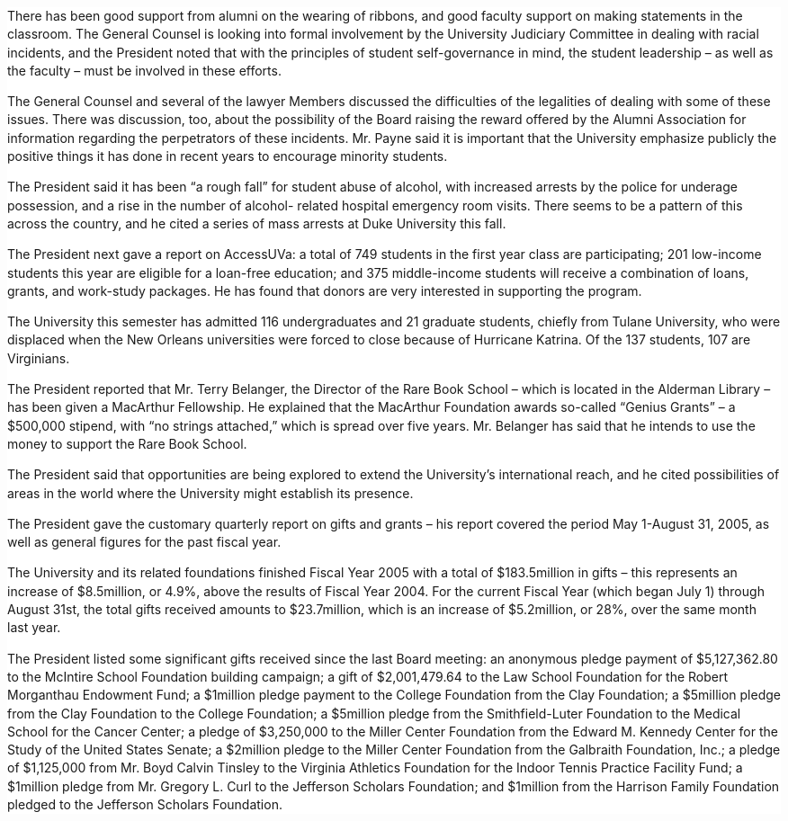 There has been good support from alumni on the wearing of ribbons, and good faculty support on making statements in the classroom. The General Counsel is looking into formal involvement by the University Judiciary Committee in dealing with racial incidents, and the President noted that with the principles of student self-governance in mind, the student leadership – as well as the faculty – must be involved in these efforts.

The General Counsel and several of the lawyer Members discussed the difficulties of the legalities of dealing with some of these issues. There was discussion, too, about the possibility of the Board raising the reward offered by the Alumni Association for information regarding the perpetrators of these incidents. Mr. Payne said it is important that the University emphasize publicly the positive things it has done in recent years to encourage minority students.

The President said it has been “a rough fall” for student abuse of alcohol, with increased arrests by the police for underage possession, and a rise in the number of alcohol- related hospital emergency room visits. There seems to be a pattern of this across the country, and he cited a series of mass arrests at Duke University this fall.

The President next gave a report on AccessUVa: a total of 749 students in the first year class are participating; 201 low-income students this year are eligible for a loan-free education; and 375 middle-income students will receive a combination of loans, grants, and work-study packages. He has found that donors are very interested in supporting the program.

The University this semester has admitted 116 undergraduates and 21 graduate students, chiefly from Tulane University, who were displaced when the New Orleans universities were forced to close because of Hurricane Katrina. Of the 137 students, 107 are Virginians.

The President reported that Mr. Terry Belanger, the Director of the Rare Book School – which is located in the Alderman Library – has been given a MacArthur Fellowship. He explained that the MacArthur Foundation awards so-called “Genius Grants” – a $500,000 stipend, with “no strings attached,” which is spread over five years. Mr. Belanger has said that he intends to use the money to support the Rare Book School.

The President said that opportunities are being explored to extend the University’s international reach, and he cited possibilities of areas in the world where the University might establish its presence.

The President gave the customary quarterly report on gifts and grants – his report covered the period May 1-August 31, 2005, as well as general figures for the past fiscal year.

The University and its related foundations finished Fiscal Year 2005 with a total of $183.5million in gifts – this represents an increase of $8.5million, or 4.9%, above the results of Fiscal Year 2004. For the current Fiscal Year (which began July 1) through August 31st, the total gifts received amounts to $23.7million, which is an increase of $5.2million, or 28%, over the same month last year.

The President listed some significant gifts received since the last Board meeting: an anonymous pledge payment of $5,127,362.80 to the McIntire School Foundation building campaign; a gift of $2,001,479.64 to the Law School Foundation for the Robert Morganthau Endowment Fund; a $1million pledge payment to the College Foundation from the Clay Foundation; a $5million pledge from the Clay Foundation to the College Foundation; a $5million pledge from the Smithfield-Luter Foundation to the Medical School for the Cancer Center; a pledge of $3,250,000 to the Miller Center Foundation from the Edward M. Kennedy Center for the Study of the United States Senate; a $2million pledge to the Miller Center Foundation from the Galbraith Foundation, Inc.; a pledge of $1,125,000 from Mr. Boyd Calvin Tinsley to the Virginia Athletics Foundation for the Indoor Tennis Practice Facility Fund; a $1million pledge from Mr. Gregory L. Curl to the Jefferson Scholars Foundation; and $1million from the Harrison Family Foundation pledged to the Jefferson Scholars Foundation.
